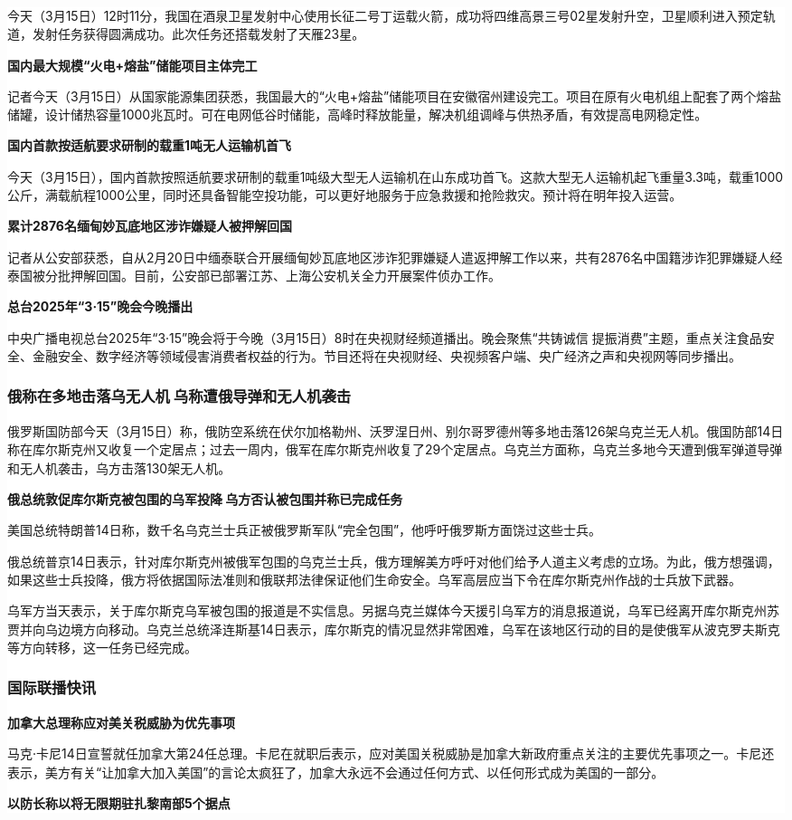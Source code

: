 今天（3月15日）12时11分，我国在酒泉卫星发射中心使用长征二号丁运载火箭，成功将四维高景三号02星发射升空，卫星顺利进入预定轨道，发射任务获得圆满成功。此次任务还搭载发射了天雁23星。

**国内最大规模“火电+熔盐”储能项目主体完工**

记者今天（3月15日）从国家能源集团获悉，我国最大的“火电+熔盐”储能项目在安徽宿州建设完工。项目在原有火电机组上配套了两个熔盐储罐，设计储热容量1000兆瓦时。可在电网低谷时储能，高峰时释放能量，解决机组调峰与供热矛盾，有效提高电网稳定性。

**国内首款按适航要求研制的载重1吨无人运输机首飞**

今天（3月15日），国内首款按照适航要求研制的载重1吨级大型无人运输机在山东成功首飞。这款大型无人运输机起飞重量3.3吨，载重1000公斤，满载航程1000公里，同时还具备智能空投功能，可以更好地服务于应急救援和抢险救灾。预计将在明年投入运营。

**累计2876名缅甸妙瓦底地区涉诈嫌疑人被押解回国**

记者从公安部获悉，自从2月20日中缅泰联合开展缅甸妙瓦底地区涉诈犯罪嫌疑人遣返押解工作以来，共有2876名中国籍涉诈犯罪嫌疑人经泰国被分批押解回国。目前，公安部已部署江苏、上海公安机关全力开展案件侦办工作。

**总台2025年“3·15”晚会今晚播出**

中央广播电视总台2025年“3·15”晚会将于今晚（3月15日）8时在央视财经频道播出。晚会聚焦“共铸诚信 提振消费”主题，重点关注食品安全、金融安全、数字经济等领域侵害消费者权益的行为。节目还将在央视财经、央视频客户端、央广经济之声和央视网等同步播出。

<iframe
    width="100%"
    height="450"
    src="https://content-static.cctvnews.cctv.com/snow-book/video.html?item_id=11665220572396232301&track_id=9F65F865-B545-4C4E-BA1C-2723354CAB23_775924502067"
></iframe>

### 俄称在多地击落乌无人机 乌称遭俄导弹和无人机袭击

俄罗斯国防部今天（3月15日）称，俄防空系统在伏尔加格勒州、沃罗涅日州、别尔哥罗德州等多地击落126架乌克兰无人机。俄国防部14日称在库尔斯克州又收复一个定居点；过去一周内，俄军在库尔斯克州收复了29个定居点。乌克兰方面称，乌克兰多地今天遭到俄军弹道导弹和无人机袭击，乌方击落130架无人机。

**俄总统敦促库尔斯克被包围的乌军投降 乌方否认被包围并称已完成任务**

美国总统特朗普14日称，数千名乌克兰士兵正被俄罗斯军队“完全包围”，他呼吁俄罗斯方面饶过这些士兵。

俄总统普京14日表示，针对库尔斯克州被俄军包围的乌克兰士兵，俄方理解美方呼吁对他们给予人道主义考虑的立场。为此，俄方想强调，如果这些士兵投降，俄方将依据国际法准则和俄联邦法律保证他们生命安全。乌军高层应当下令在库尔斯克州作战的士兵放下武器。

乌军方当天表示，关于库尔斯克乌军被包围的报道是不实信息。另据乌克兰媒体今天援引乌军方的消息报道说，乌军已经离开库尔斯克州苏贾并向乌边境方向移动。乌克兰总统泽连斯基14日表示，库尔斯克的情况显然非常困难，乌军在该地区行动的目的是使俄军从波克罗夫斯克等方向转移，这一任务已经完成。

<iframe
    width="100%"
    height="450"
    src="https://content-static.cctvnews.cctv.com/snow-book/video.html?item_id=10694217622875010015&track_id=ACAF83DB-CCC0-48F5-8648-CCDAE1E9814F_775924507893"
></iframe>

### 国际联播快讯

**加拿大总理称应对美关税威胁为优先事项**

马克·卡尼14日宣誓就任加拿大第24任总理。卡尼在就职后表示，应对美国关税威胁是加拿大新政府重点关注的主要优先事项之一。卡尼还表示，美方有关“让加拿大加入美国”的言论太疯狂了，加拿大永远不会通过任何方式、以任何形式成为美国的一部分。

**以防长称以将无限期驻扎黎南部5个据点**
